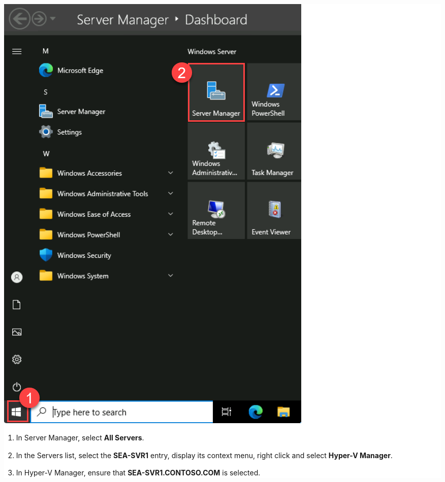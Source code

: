    ![](media/servermanager.png) 

1. In Server Manager, select **All Servers**.

1. In the Servers list, select the **SEA-SVR1** entry, display its context menu, right click and select **Hyper-V Manager**.

1. In Hyper-V Manager, ensure that **SEA-SVR1.CONTOSO.COM** is selected.
